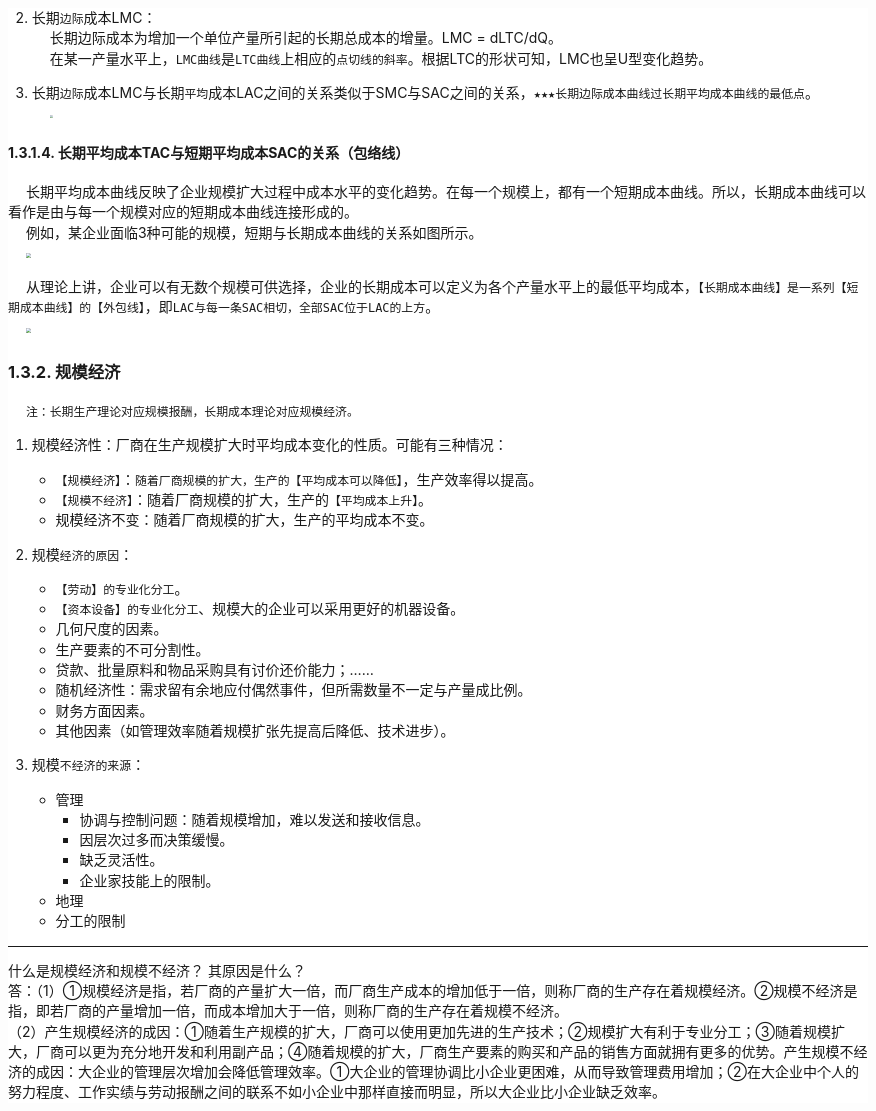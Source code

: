 2. 长期`边际`成本LMC：  
&emsp; 长期边际成本为增加一个单位产量所引起的长期总成本的增量。LMC = dLTC/dQ。   
&emsp; 在某一产量水平上，`LMC曲线`是`LTC曲线`上相应的`点切线的斜率`。根据LTC的形状可知，LMC也呈U型变化趋势。  

3. 长期`边际`成本LMC与长期`平均`成本LAC之间的关系类似于SMC与SAC之间的关系，`★★★长期边际成本曲线过长期平均成本曲线的最低点`。  
&emsp; <img src="http://182.92.69.8:8081/img/economics/economics-19.png" style="zoom:20%">     

#### 1.3.1.4. 长期平均成本TAC与短期平均成本SAC的关系（包络线）  
&emsp; 长期平均成本曲线反映了企业规模扩大过程中成本水平的变化趋势。在每一个规模上，都有一个短期成本曲线。所以，长期成本曲线可以看作是由与每一个规模对应的短期成本曲线连接形成的。  
&emsp; 例如，某企业面临3种可能的规模，短期与长期成本曲线的关系如图所示。  
&emsp; <img src="http://182.92.69.8:8081/img/economics/economics-119.png" style="zoom:30%">    
 
&emsp; 从理论上讲，企业可以有无数个规模可供选择，企业的长期成本可以定义为各个产量水平上的最低平均成本，`【长期成本曲线】是一系列【短期成本曲线】的【外包线】`，即`LAC与每一条SAC相切，全部SAC位于LAC的上方`。  
&emsp; <img src="http://182.92.69.8:8081/img/economics/economics-120.png" style="zoom:30%">     


### 1.3.2. 规模经济  
&emsp; `注：长期生产理论对应规模报酬，长期成本理论对应规模经济。`  

1. 规模经济性：厂商在生产规模扩大时平均成本变化的性质。可能有三种情况：  
    * `【规模经济】`：`随着厂商规模的扩大，生产的【平均成本可以降低】`，生产效率得以提高。  
    * `【规模不经济】`：随着厂商规模的扩大，生产的`【平均成本上升】`。  
    * 规模经济不变：随着厂商规模的扩大，生产的平均成本不变。  

2. 规模`经济的原因`：  
    * `【劳动】的专业化分工`。  
    * `【资本设备】的专业化分工`、规模大的企业可以采用更好的机器设备。  
    * 几何尺度的因素。  
    * 生产要素的不可分割性。  
    * 贷款、批量原料和物品采购具有讨价还价能力；……  
    * 随机经济性：需求留有余地应付偶然事件，但所需数量不一定与产量成比例。  
    * 财务方面因素。
    * 其他因素（如管理效率随着规模扩张先提高后降低、技术进步）。 

3. 规模`不经济的来源`：  
    * 管理
        * 协调与控制问题：随着规模增加，难以发送和接收信息。
        * 因层次过多而决策缓慢。
        * 缺乏灵活性。
        * 企业家技能上的限制。
    * 地理  
    * 分工的限制  

----------------

什么是规模经济和规模不经济？ 其原因是什么？  
答：（1）①规模经济是指，若厂商的产量扩大一倍，而厂商生产成本的增加低于一倍，则称厂商的生产存在着规模经济。②规模不经济是指，即若厂商的产量增加一倍，而成本增加大于一倍，则称厂商的生产存在着规模不经济。  
 （2）产生规模经济的成因：①随着生产规模的扩大，厂商可以使用更加先进的生产技术；②规模扩大有利于专业分工；③随着规模扩大，厂商可以更为充分地开发和利用副产品；④随着规模的扩大，厂商生产要素的购买和产品的销售方面就拥有更多的优势。产生规模不经济的成因：大企业的管理层次增加会降低管理效率。①大企业的管理协调比小企业更困难，从而导致管理费用增加；②在大企业中个人的努力程度、工作实绩与劳动报酬之间的联系不如小企业中那样直接而明显，所以大企业比小企业缺乏效率。  

